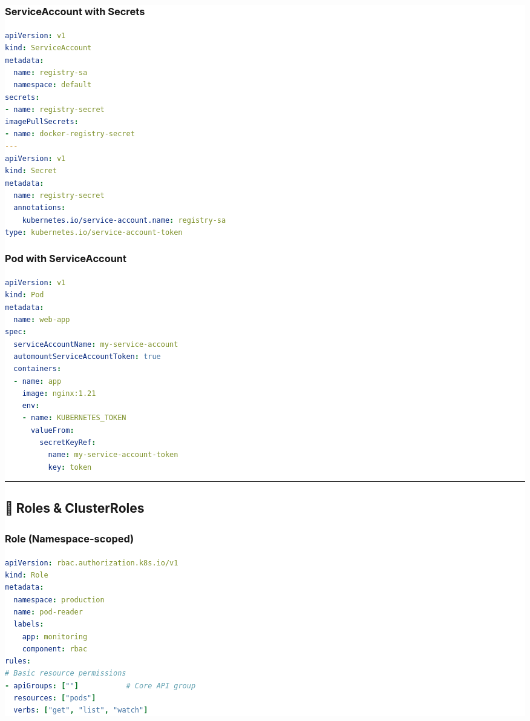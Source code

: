 ### ServiceAccount with Secrets

```yaml
apiVersion: v1
kind: ServiceAccount
metadata:
  name: registry-sa
  namespace: default
secrets:
- name: registry-secret
imagePullSecrets:
- name: docker-registry-secret
---
apiVersion: v1
kind: Secret
metadata:
  name: registry-secret
  annotations:
    kubernetes.io/service-account.name: registry-sa
type: kubernetes.io/service-account-token
```

### Pod with ServiceAccount

```yaml
apiVersion: v1
kind: Pod
metadata:
  name: web-app
spec:
  serviceAccountName: my-service-account
  automountServiceAccountToken: true
  containers:
  - name: app
    image: nginx:1.21
    env:
    - name: KUBERNETES_TOKEN
      valueFrom:
        secretKeyRef:
          name: my-service-account-token
          key: token
```

---

## 🔹 Roles & ClusterRoles

### Role (Namespace-scoped)

```yaml
apiVersion: rbac.authorization.k8s.io/v1
kind: Role
metadata:
  namespace: production
  name: pod-reader
  labels:
    app: monitoring
    component: rbac
rules:
# Basic resource permissions
- apiGroups: [""]           # Core API group
  resources: ["pods"]
  verbs: ["get", "list", "watch"]

```
